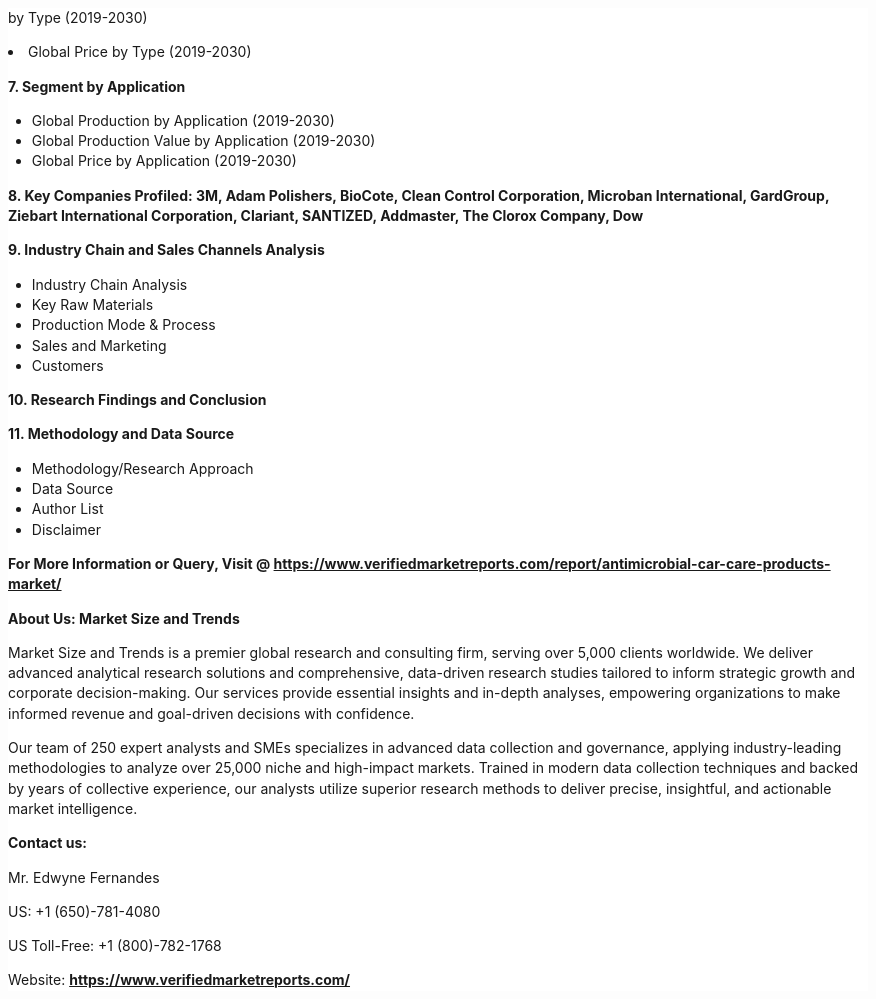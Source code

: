 by Type (2019-2030)</li><li>Global Price by Type (2019-2030)</li></ul><p><strong>7. Segment by Application</strong></p><ul><li>Global Production by Application (2019-2030)</li><li>Global Production Value by Application (2019-2030)</li><li>Global Price by Application (2019-2030)</li></ul><p><strong>8. Key Companies Profiled: 3M, Adam Polishers, BioCote, Clean Control Corporation, Microban International, GardGroup, Ziebart International Corporation, Clariant, SANTIZED, Addmaster, The Clorox Company, Dow</strong></p><p><strong>9. Industry Chain and Sales Channels Analysis</strong></p><ul><li>Industry Chain Analysis</li><li>Key Raw Materials</li><li>Production Mode &amp; Process</li><li>Sales and Marketing</li><li>Customers</li></ul><p><strong>10. Research Findings and Conclusion</strong></p><p><strong>11. Methodology and Data Source</strong></p><ul><li>Methodology/Research Approach</li><li>Data Source</li><li>Author List</li><li>Disclaimer</li></ul></p><p><strong>For More Information or Query, Visit @ <a href="https://www.verifiedmarketreports.com/report/antimicrobial-car-care-products-market/">https://www.verifiedmarketreports.com/report/antimicrobial-car-care-products-market/</a></strong></p><p><strong>About Us: Market Size and Trends</strong></p><p>Market Size and Trends is a premier global research and consulting firm, serving over 5,000 clients worldwide. We deliver advanced analytical research solutions and comprehensive, data-driven research studies tailored to inform strategic growth and corporate decision-making. Our services provide essential insights and in-depth analyses, empowering organizations to make informed revenue and goal-driven decisions with confidence.</p><p>Our team of 250 expert analysts and SMEs specializes in advanced data collection and governance, applying industry-leading methodologies to analyze over 25,000 niche and high-impact markets. Trained in modern data collection techniques and backed by years of collective experience, our analysts utilize superior research methods to deliver precise, insightful, and actionable market intelligence.</p><p><strong>Contact us:</strong></p><p>Mr. Edwyne Fernandes</p><p>US: +1 (650)-781-4080</p><p>US Toll-Free: +1 (800)-782-1768</p><p>Website: <strong><a href="https://www.verifiedmarketreports.com/">https://www.verifiedmarketreports.com/</a></strong></p>

